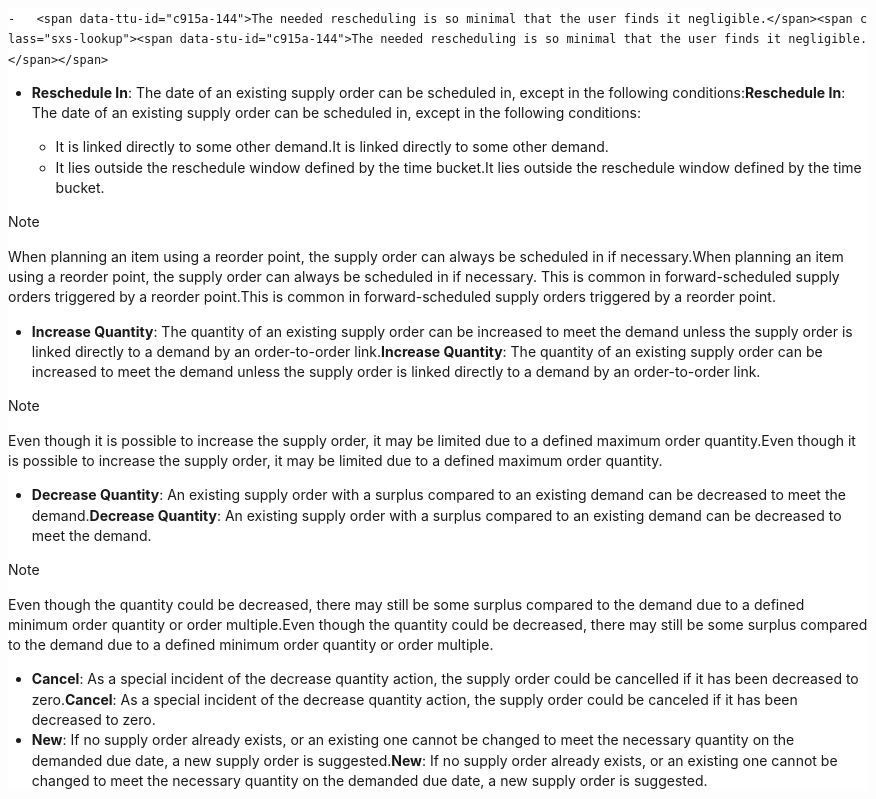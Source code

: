     -   <span data-ttu-id="c915a-144">The needed rescheduling is so minimal that the user finds it negligible.</span><span class="sxs-lookup"><span data-stu-id="c915a-144">The needed rescheduling is so minimal that the user finds it negligible.</span></span>  
  
-   <span data-ttu-id="c915a-145">**Reschedule In**: The date of an existing supply order can be scheduled in, except in the following conditions:</span><span class="sxs-lookup"><span data-stu-id="c915a-145">**Reschedule In**: The date of an existing supply order can be scheduled in, except in the following conditions:</span></span>  
  
    -   <span data-ttu-id="c915a-146">It is linked directly to some other demand.</span><span class="sxs-lookup"><span data-stu-id="c915a-146">It is linked directly to some other demand.</span></span>  
    -   <span data-ttu-id="c915a-147">It lies outside the reschedule window defined by the time bucket.</span><span class="sxs-lookup"><span data-stu-id="c915a-147">It lies outside the reschedule window defined by the time bucket.</span></span>  
  
> [!NOTE]  
>  <span data-ttu-id="c915a-148">When planning an item using a reorder point, the supply order can always be scheduled in if necessary.</span><span class="sxs-lookup"><span data-stu-id="c915a-148">When planning an item using a reorder point, the supply order can always be scheduled in if necessary.</span></span> <span data-ttu-id="c915a-149">This is common in forward-scheduled supply orders triggered by a reorder point.</span><span class="sxs-lookup"><span data-stu-id="c915a-149">This is common in forward-scheduled supply orders triggered by a reorder point.</span></span>  
  
-   <span data-ttu-id="c915a-150">**Increase Quantity**: The quantity of an existing supply order can be increased to meet the demand unless the supply order is linked directly to a demand by an order-to-order link.</span><span class="sxs-lookup"><span data-stu-id="c915a-150">**Increase Quantity**: The quantity of an existing supply order can be increased to meet the demand unless the supply order is linked directly to a demand by an order-to-order link.</span></span>  
  
> [!NOTE]  
>  <span data-ttu-id="c915a-151">Even though it is possible to increase the supply order, it may be limited due to a defined maximum order quantity.</span><span class="sxs-lookup"><span data-stu-id="c915a-151">Even though it is possible to increase the supply order, it may be limited due to a defined maximum order quantity.</span></span>  
  
-   <span data-ttu-id="c915a-152">**Decrease Quantity**: An existing supply order with a surplus compared to an existing demand can be decreased to meet the demand.</span><span class="sxs-lookup"><span data-stu-id="c915a-152">**Decrease Quantity**: An existing supply order with a surplus compared to an existing demand can be decreased to meet the demand.</span></span>  
  
> [!NOTE]  
>  <span data-ttu-id="c915a-153">Even though the quantity could be decreased, there may still be some surplus compared to the demand due to a defined minimum order quantity or order multiple.</span><span class="sxs-lookup"><span data-stu-id="c915a-153">Even though the quantity could be decreased, there may still be some surplus compared to the demand due to a defined minimum order quantity or order multiple.</span></span>  
  
-   <span data-ttu-id="c915a-154">**Cancel**: As a special incident of the decrease quantity action, the supply order could be cancelled if it has been decreased to zero.</span><span class="sxs-lookup"><span data-stu-id="c915a-154">**Cancel**: As a special incident of the decrease quantity action, the supply order could be canceled if it has been decreased to zero.</span></span>  
-   <span data-ttu-id="c915a-155">**New**: If no supply order already exists, or an existing one cannot be changed to meet the necessary quantity on the demanded due date, a new supply order is suggested.</span><span class="sxs-lookup"><span data-stu-id="c915a-155">**New**: If no supply order already exists, or an existing one cannot be changed to meet the necessary quantity on the demanded due date, a new supply order is suggested.</span></span>  
  